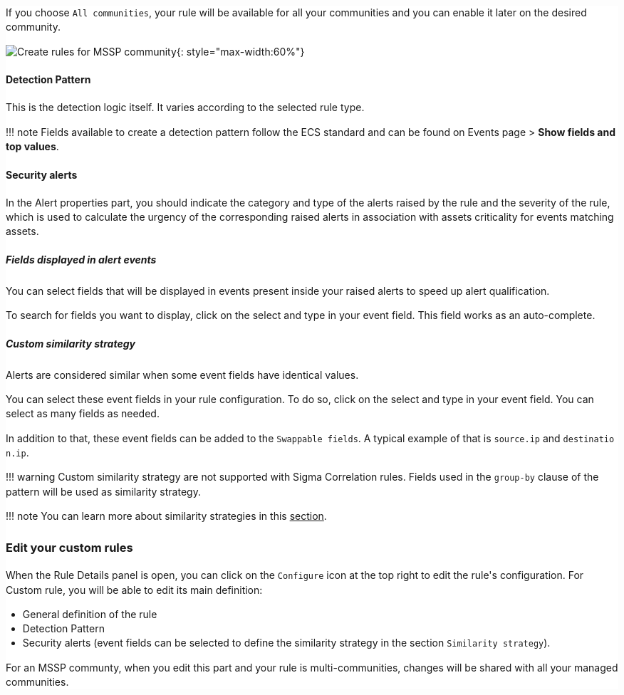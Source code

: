 If you choose `All communities`, your rule will be available for all your communities and you can enable it later on the desired community.

  ![Create rules for MSSP community](/assets/operation_center/rules_catalog/create_new_rule_mssp_communities.png){: style="max-width:60%"}

#### Detection Pattern

  This is the detection logic itself. It varies according to the selected rule type.
  
!!! note 
    Fields available to create a detection pattern follow the ECS standard and can be found on Events page  > **Show fields and top values**. 
    
#### Security alerts
In the Alert properties part, you should indicate the category and type of the alerts raised by the rule and the severity of the rule, which is used to calculate the urgency of the corresponding raised alerts in association with assets criticality for events matching assets.

##### Fields displayed in alert events 
  
You can select fields that will be displayed in events present inside your raised alerts to speed up alert qualification.

To search for fields you want to display, click on the select and type in your event field. This field works as an auto-complete.
  
##### Custom similarity strategy
Alerts are considered similar when some event fields have identical values. 

You can select these event fields in your rule configuration. To do so, click on the select and type in your event field. You can select as many fields as needed. 

In addition to that, these event fields can be added to the `Swappable fields`. A typical example of that is  `source.ip` and `destination.ip`.

!!! warning
    Custom similarity strategy are not supported with Sigma Correlation rules.
    Fields used in the `group-by` clause of the pattern will be used as similarity strategy.

!!! note
    You can learn more about similarity strategies in this [section](../../investigate/alerts/#similarity-strategies).
    

### Edit your custom rules
When the Rule Details panel is open, you can click on the `Configure` icon at the top right to edit the rule's configuration. 
For Custom rule, you will be able to edit its main definition: 

- General definition of the rule
- Detection Pattern
- Security alerts (event fields can be selected to define the similarity strategy in the section `Similarity strategy`). 

For an MSSP communty, when you edit this part and your rule is multi-communities, changes will be shared with all your managed communities.
